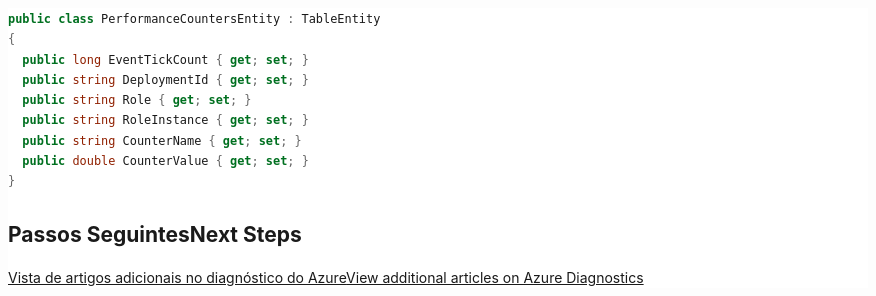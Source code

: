 ```csharp
public class PerformanceCountersEntity : TableEntity
{
  public long EventTickCount { get; set; }
  public string DeploymentId { get; set; }
  public string Role { get; set; }
  public string RoleInstance { get; set; }
  public string CounterName { get; set; }
  public double CounterValue { get; set; }
}
```

## <a name="next-steps"></a><span data-ttu-id="870b4-295">Passos Seguintes</span><span class="sxs-lookup"><span data-stu-id="870b4-295">Next Steps</span></span>
[<span data-ttu-id="870b4-296">Vista de artigos adicionais no diagnóstico do Azure</span><span class="sxs-lookup"><span data-stu-id="870b4-296">View additional articles on Azure Diagnostics</span></span>](../azure-diagnostics.md)
